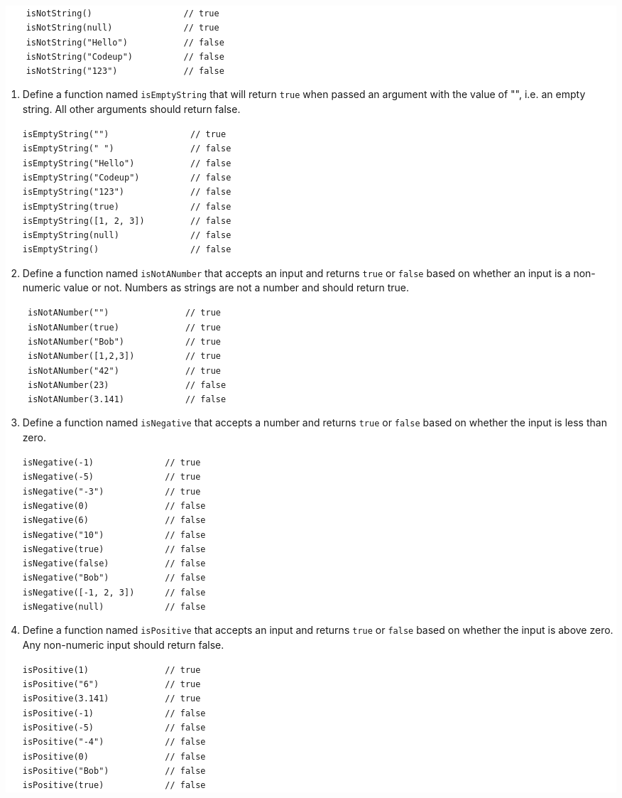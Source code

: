         isNotString()                  // true
        isNotString(null)              // true
        isNotString("Hello")           // false
        isNotString("Codeup")          // false
        isNotString("123")             // false
1.  Define a function named `isEmptyString` that will return `true` when passed an argument with the value of "", i.e. an empty string. All other arguments should return false.

        isEmptyString("")                // true
        isEmptyString(" ")               // false
        isEmptyString("Hello")           // false
        isEmptyString("Codeup")          // false
        isEmptyString("123")             // false
        isEmptyString(true)              // false
        isEmptyString([1, 2, 3])         // false
        isEmptyString(null)              // false
        isEmptyString()                  // false

1.  Define a function named `isNotANumber` that accepts an input and returns `true` or `false` based on whether an input is a non-numeric value or not. Numbers as strings are not a number and should return true.

         isNotANumber("")               // true
         isNotANumber(true)             // true
         isNotANumber("Bob")            // true
         isNotANumber([1,2,3])          // true
         isNotANumber("42")             // true
         isNotANumber(23)               // false
         isNotANumber(3.141)            // false

1.  Define a function named `isNegative` that accepts a number and returns `true` or `false` based on whether the input is less than zero.

        isNegative(-1)              // true
        isNegative(-5)              // true
        isNegative("-3")            // true
        isNegative(0)               // false
        isNegative(6)               // false
        isNegative("10")            // false
        isNegative(true)            // false
        isNegative(false)           // false
        isNegative("Bob")           // false
        isNegative([-1, 2, 3])      // false
        isNegative(null)            // false

1.  Define a function named `isPositive` that accepts an input and returns `true` or `false` based on whether the input is above zero. Any non-numeric input should return false.

        isPositive(1)               // true
        isPositive("6")             // true
        isPositive(3.141)           // true
        isPositive(-1)              // false
        isPositive(-5)              // false
        isPositive("-4")            // false
        isPositive(0)               // false
        isPositive("Bob")           // false
        isPositive(true)            // false
